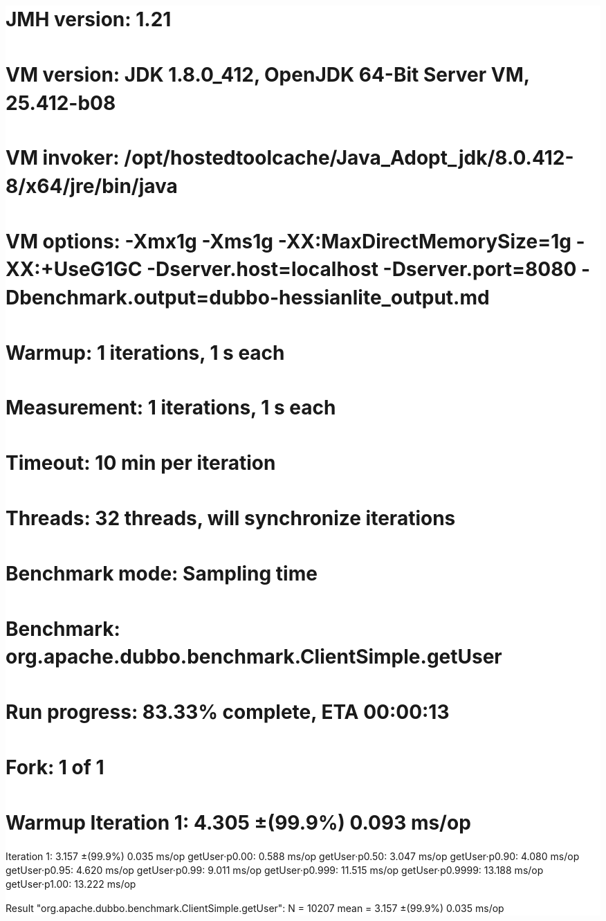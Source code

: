 # JMH version: 1.21
# VM version: JDK 1.8.0_412, OpenJDK 64-Bit Server VM, 25.412-b08
# VM invoker: /opt/hostedtoolcache/Java_Adopt_jdk/8.0.412-8/x64/jre/bin/java
# VM options: -Xmx1g -Xms1g -XX:MaxDirectMemorySize=1g -XX:+UseG1GC -Dserver.host=localhost -Dserver.port=8080 -Dbenchmark.output=dubbo-hessianlite_output.md
# Warmup: 1 iterations, 1 s each
# Measurement: 1 iterations, 1 s each
# Timeout: 10 min per iteration
# Threads: 32 threads, will synchronize iterations
# Benchmark mode: Sampling time
# Benchmark: org.apache.dubbo.benchmark.ClientSimple.getUser

# Run progress: 83.33% complete, ETA 00:00:13
# Fork: 1 of 1
# Warmup Iteration   1: 4.305 ±(99.9%) 0.093 ms/op
Iteration   1: 3.157 ±(99.9%) 0.035 ms/op
                 getUser·p0.00:   0.588 ms/op
                 getUser·p0.50:   3.047 ms/op
                 getUser·p0.90:   4.080 ms/op
                 getUser·p0.95:   4.620 ms/op
                 getUser·p0.99:   9.011 ms/op
                 getUser·p0.999:  11.515 ms/op
                 getUser·p0.9999: 13.188 ms/op
                 getUser·p1.00:   13.222 ms/op



Result "org.apache.dubbo.benchmark.ClientSimple.getUser":
  N = 10207
  mean =      3.157 ±(99.9%) 0.035 ms/op
